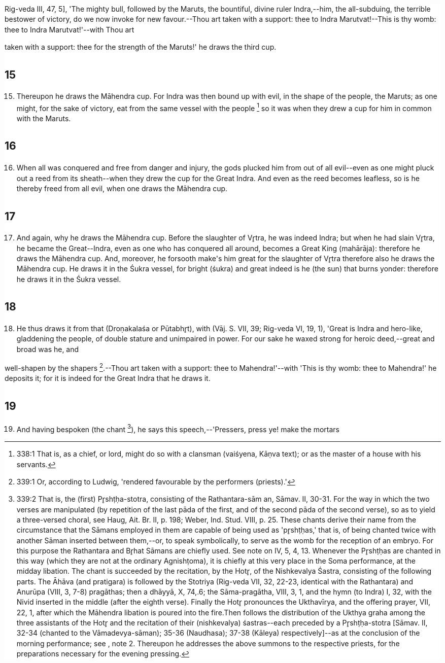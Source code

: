[^egg_798]: 336:2 Here the author again anticipates, important parts of the performance being not even referred to. On the present occasion only one Marutvatīya cup is drawn and deposited on the mound (khara). The Ukthya cup having then been drawn and deposited, the priests leave the Havirdhāna in the same way as at the morning performance (see IV, 2, 5, 1, with note), and perform the Vipruḍ-homas, or drop-offerings. Thereupon the priests 'creep' (sarp), with their upper bodies bent parallel to the ground, to the Sadas, where, near the Udumbara post, the chanting of the midday Pavamāna-stotra now takes place after the necessary preliminaries. If the Pravargya has been performed on the preceding day (see III, 4, 4, 1, with note), the Dadhi-gharma, or libation of hot milk mixed with sour milk, is now made. Then follow the oblations from the Savanīya-puroḍāśa (see IV, 2, 5, 15 seq., and p. 323, note ). Thereupon filling of the cups of the ten Camasins, and the libations from (and drinking of) the Śukra and Manthin cups. After the eating of the Iḍā of the puroḍāśas, the Dākshiṇa-homas and distribution of the sacrificial fees take place, as set forth in the next Brāhmaṇa. Thereupon the Adhvaryu calls on the Maitrāvaruṇa to pronounce the invitatory prayer to Indra Marutvat (viz. Rig-veda III, 51, 7), 'O Indra, attended by the Maruts, here drink the Soma,' &c., followed by the order (praisha), 'Let the Hotr̥ pronounce the offering prayer to Indra Marutvat!'  The Pratiprasthātr̥ now draws a second Marutvatīya cup in the other Ritu-pātra. The offering prayer (Rig-veda III, 47, 2, 'United with the host of Maruts, O Indra, drink the Soma, O wise hero!' &c.) having meanwhile been pronounced by the Hotr̥, the Adhvaryu makes libations from the first cup at the Vashaṭ and Anuvashaṭ. Then pouring the remains of the juice into some other vessel, to be taken to the Sadas, he enters the Havirdhāna and draws the third Marutvatīya graha with the cup just emptied. Having deposited it, he betakes himself to. the Sadas to drink with the Hotr̥ the remains of the first libation. Thereupon the Hotr̥ recites the Marutvatīya Śastra.

 Rig-veda III, 47, 5], 'The mighty bull, followed by the Maruts, the bountiful, divine ruler Indra,--him, the all-subduing, the terrible bestower of victory, do we now invoke for new favour.--Thou art taken with a support: thee to Indra Marutvat!--This is thy womb: thee to Indra Marutvat!'--with Thou art

taken with a support: thee for the strength of the Maruts!' he draws the third cup.

## 15
15. Thereupon he draws the Māhendra cup. For Indra was then bound up with evil, in the shape of the people, the Maruts; as one might, for the sake of victory, eat from the same vessel with the people [^egg_799] so it was when they drew a cup for him in common with the Maruts.

[^egg_799]: 338:1 That is, as a chief, or lord, might do so with a clansman (vaiśyena, Kāṇva text); or as the master of a house with his servants.

## 16
16. When all was conquered and free from danger and injury, the gods plucked him from out of all evil--even as one might pluck out a reed from its sheath--when they drew the cup for the Great Indra. And even as the reed becomes leafless, so is he thereby freed from all evil, when one draws the Māhendra cup.

## 17
17. And again, why he draws the Māhendra cup. Before the slaughter of Vr̥tra, he was indeed Indra; but when he had slain Vr̥tra, he became the Great--Indra, even as one who has conquered all around, becomes a Great King (mahārāja): therefore he draws the Māhendra cup. And, moreover, he forsooth make's him great for the slaughter of Vr̥tra therefore also he draws the Māhendra cup. He draws it in the Śukra vessel, for bright (śukra) and great indeed is he (the sun) that burns yonder: therefore he draws it in the Śukra vessel.

## 18
18. He thus draws it from that (Droṇakalaśa or Pūtabhr̥t), with (Vāj. S. VII, 39; Rig-veda VI, 19, 1), 'Great is Indra and hero-like, gladdening the people, of double stature and unimpaired in power. For our sake he waxed strong for heroic deed,--great and broad was he, and

well-shapen by the shapers [^egg_800].--Thou art taken with a support: thee to Mahendra!'--with 'This is thy womb: thee to Mahendra!' he deposits it; for it is indeed for the Great Indra that he draws it.

[^egg_800]: 339:1 Or, according to Ludwig, 'rendered favourable by the performers (priests).'

## 19
19. And having bespoken (the chant [^egg_801]), he says this speech,--'Pressers, press ye! make the mortars


[^egg_784]: 331:2 'Iha' (here, hither) with the last syllable protracted. The Hotr̥'s cup with the Nigrābhyā (vasatīvarī) water having been handed to the sacrificer, and the fillet or band (ushṇīsha) with which the Soma-plants are tied together, to the Grāvastut, the pressing is performed in the same way as the 'great pressing,' at  the Prātaḥsavana (see p. 256, note 1). Meanwhile the Grāvastut takes the band, and winds it thrice round his head and face from left to right. And whenever Soma-stalks are taken out for pressing he extols the stones by chanting the Grāva-stotra or 'praise of the stones.' According to Āśv. Śr. V, 12; Ait. Br. VI, 7, 2, this chant consists of the verses Rig-veda I, 24, 3; V, 81, 1; VIII, 81, 1; VIII, 1, 1, followed by the hymn X, 94, ascribed to the serpent R̥shi Arbuda. Before the last verse of this hymn he inserts the hymns X, 76 and X, 175, (ascribed to the serpents Jaratkarṇa and Arbuda respectively); and either before, or between, or after these two hymns he throws in the pāvamānīḥ (Rig-veda IX) according to requirement, till the pressing is completed, or the libations are to be drawn, when having wound up with the last verse of the first Arbuda hymn, he makes over the band to the sacrificer. The five cups mentioned in paragraph 2 are filled from the stream of Soma flowing from the Hotr̥'s cup into the Droṇakalaśa; the Āgrayaṇa (p. 294, note 2) however being taken (in the Āgrayaṇa sthālī or bowl) from that and two other streams, poured by the Unnetr̥ from the Ādhavanīya, and by the Pratiprasthātr̥ from some vessel containing the Soma previously kept in the Āgrayaṇa sthālī.
[^egg_785]: 332:1 Probably on account of the connection of the Br̥hat-sāman with Indra; see part i, p.196, note 2.
[^egg_786]: 332:2 See p. 294, note 2. Sāyaṇa here curiously explains the term by 'stotrāṇi.'
[^egg_787]: 333:1 The Mādhyandina-pavamāna-stotra, Sāmav. II, 22-29, is made up of three hymns (sūkta), consisting of three gāyatrī (22-24), two br̥hatī (and satobr̥hatī, 25, 26), and three trishṭubh verses (27-29) respectively. These are chanted in such a way as to produce five Sāman hymns (i.e. a hymn of three verses), viz. the gāyatrī triplet is chanted twice, in the Gāyatra and Āmahīyava tunes;--the br̥hatī-satobr̥hatī couplet is likewise chanted twice, in the Raurava and Yaudhājaya tunes, the two verses being as usual (by the repetition of certain pādas) made into three. These, with the addition of the trishṭubh hymn, chanted in the Auśana tune, make five Sāman hymns of three verses each, or altogether fifteen verses (pañcadaśastoma).
[^egg_788]: 333:2 Or consists of the fifteenfold (chant), as Sāyaṇa takes it. Regarding the connection between the pañcadaśa-stoma (the characteristic stoma of the midday pressing) and Indra (the deity of the midday pressing), see part i, introd. p. xviii.
[^egg_789]: 333:3 Perhaps graha' has here a double meaning, viz. 'that which is taken, a draught, cup of Soma,' and 'the taker, seizer.'
[^egg_790]: 333:4 See p. 289, note 4.
[^egg_791]: 334:1 Lit. 'thus;' 'itiśabdenāpakramaṇaprakāro ’bhinayena pradarśyate,' Sāy.
[^egg_792]: 334:2 This passage would seem to be based on a mistaken interpretation of Rig-veda I, 13 5, 8, where the bard says that 'the victorious (jāyavaḥ) have come nigh to the aśvattha,' the 'jāyavaḥ' here evidently referring (not to the Maruts, as in I, 1 19, 3), but to the powerful draughts of Soma flowing into the aśvattha vessel. The Kāṇva text reads, Sā (i.e. viś, the people or Maruts) hāśvatthe tishṭḥate.
[^egg_793]: 334:3 The Kāṇva text inserts 'ity āhuḥ.'
[^egg_794]: 334:4 The context seems to be purposely ambiguous, as it may also be construed thus: They said, 'After putting aside this (cup), we will come (attain) to strength.' Having accordingly put it aside, they came to strength.
[^egg_795]: 335:1 For the construction, see p. 33, note 1.
[^egg_796]: 335:2 See IV, 3, 1, 3 seq.
[^egg_797]: 336:1 See p. 331, note 2.
[^egg_801]: 339:2 That is, the (first) Pr̥shṭḥa-stotra, consisting of the Rathantara-sām an, Sāmav. II, 30-31. For the way in which the two verses are manipulated (by repetition of the last pāda of the first, and of the second pāda of the second verse), so as to yield a three-versed choral, see Haug, Ait. Br. II, p. 198; Weber, Ind. Stud. VIII, p. 25. These chants derive their name from the circumstance that the Sāmans employed in them are capable of being used as 'pr̥shṭḥas,' that is, of being chanted twice with another Sāman inserted between them,--or, to speak symbolically, to serve as the womb for the reception of an embryo. For this purpose the Rathantara and Br̥hat Sāmans are chiefly used. See note on IV, 5, 4, 13. Whenever the Pr̥shṭḥas are chanted in this way (which they are not at the ordinary Agnishṭoma), it is chiefly at this very place in the Soma performance, at the midday libation. The chant is succeeded by the recitation, by the Hotr̥, of the Nishkevalya Śastra, consisting of the following parts. The Āhāva (and pratigara) is followed by the Stotriya (Rig-veda VII, 32, 22-23, identical with the Rathantara) and Anurūpa (VIII, 3, 7-8) pragāthas; then a dhāyyā, X, 74,.6; the Sāma-pragātha, VIII, 3, 1, and the hymn (to Indra) I, 32, with the Nivid inserted in the middle (after the eighth verse). Finally the Hotr̥ pronounces the Ukthavīrya, and the offering prayer, VII, 22, 1, after which the Māhendra libation is poured into the fire.Then follows the distribution of the Ukthya graha among the three assistants of the Hotr̥ and the recitation of their (nishkevalya) śastras--each preceded by a Pr̥shṭḥa-stotra [Sāmav. II, 32-34 (chanted to the Vāmadevya-sāman); 35-36 (Naudhasa); 37-38 (Kāleya) respectively]--as at the conclusion of the morning performance; see , note 2. Thereupon he addresses the above summons to the respective priests, for the preparations necessary for the evening pressing.